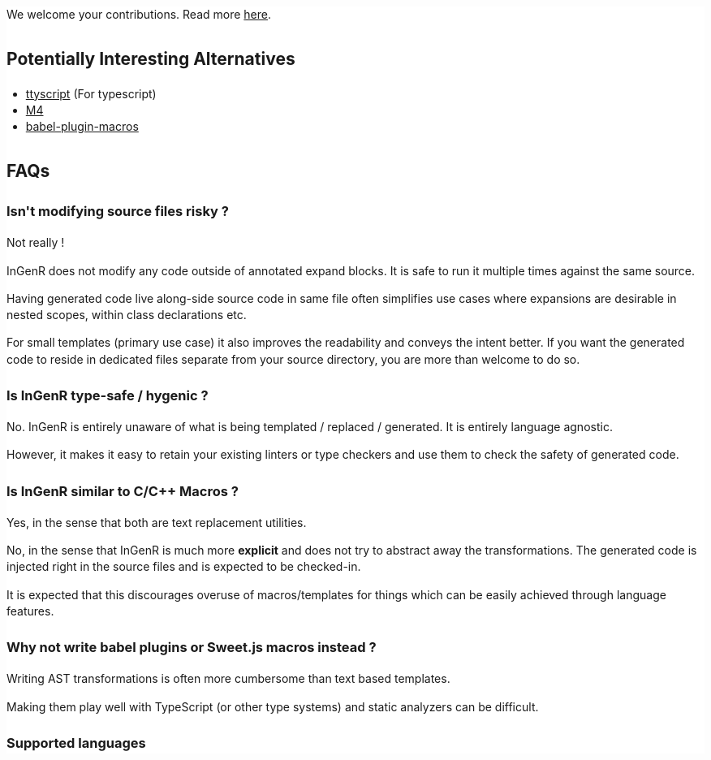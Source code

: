We welcome your contributions. Read more [here](https://github.com/lorefnon/InGenR/blob/master/CONTRIBUTING.md).

## Potentially Interesting Alternatives

- [ttyscript](https://github.com/cevek/ttypescript) (For typescript)
- [M4](https://www.gnu.org/software/m4/manual/m4.html)
- [babel-plugin-macros](https://github.com/kentcdodds/babel-plugin-macros)

## FAQs

### Isn't modifying source files risky ?

Not really !

InGenR does not modify any code outside of annotated expand blocks. It is safe to run it multiple times against the same source.

Having generated code live along-side source code in same file often simplifies use cases where expansions are desirable in nested scopes, within class declarations etc.

For small templates (primary use case) it also improves the readability and conveys the intent better. If you want the generated code to reside in dedicated files separate from your source directory, you are more than welcome to do so.

### Is InGenR type-safe / hygenic ?

No. InGenR is entirely unaware of what is being templated / replaced / generated. It is entirely language agnostic.

However, it makes it easy to retain your existing linters or type checkers and use them to check the safety of generated code.

### Is InGenR similar to C/C++ Macros ?

Yes, in the sense that both are text replacement utilities.

No, in the sense that InGenR is much more **explicit** and does not try to abstract away the transformations. The generated code is injected right in the source files and is expected to be checked-in.

It is expected that this discourages overuse of macros/templates for things which can be easily achieved through language features.

### Why not write babel plugins or Sweet.js macros instead ?

Writing AST transformations is often more cumbersome than text based templates.

Making them play well with TypeScript (or other type systems) and static analyzers can be difficult.

### Supported languages
